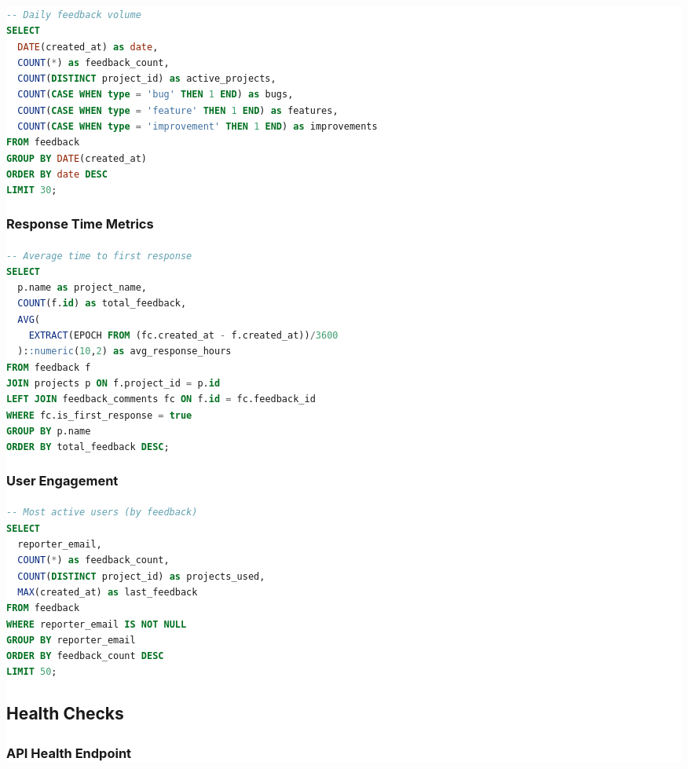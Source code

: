 ```sql
-- Daily feedback volume
SELECT
  DATE(created_at) as date,
  COUNT(*) as feedback_count,
  COUNT(DISTINCT project_id) as active_projects,
  COUNT(CASE WHEN type = 'bug' THEN 1 END) as bugs,
  COUNT(CASE WHEN type = 'feature' THEN 1 END) as features,
  COUNT(CASE WHEN type = 'improvement' THEN 1 END) as improvements
FROM feedback
GROUP BY DATE(created_at)
ORDER BY date DESC
LIMIT 30;
```

### Response Time Metrics

```sql
-- Average time to first response
SELECT
  p.name as project_name,
  COUNT(f.id) as total_feedback,
  AVG(
    EXTRACT(EPOCH FROM (fc.created_at - f.created_at))/3600
  )::numeric(10,2) as avg_response_hours
FROM feedback f
JOIN projects p ON f.project_id = p.id
LEFT JOIN feedback_comments fc ON f.id = fc.feedback_id
WHERE fc.is_first_response = true
GROUP BY p.name
ORDER BY total_feedback DESC;
```

### User Engagement

```sql
-- Most active users (by feedback)
SELECT
  reporter_email,
  COUNT(*) as feedback_count,
  COUNT(DISTINCT project_id) as projects_used,
  MAX(created_at) as last_feedback
FROM feedback
WHERE reporter_email IS NOT NULL
GROUP BY reporter_email
ORDER BY feedback_count DESC
LIMIT 50;
```

## Health Checks

### API Health Endpoint
